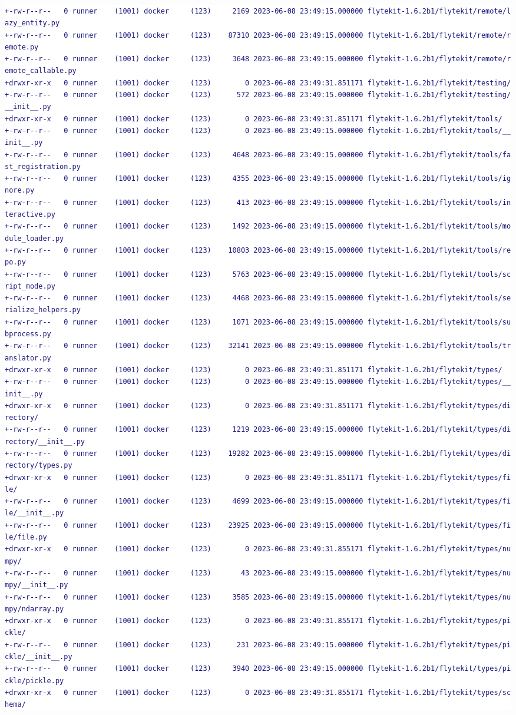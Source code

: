 ```diff
+-rw-r--r--   0 runner    (1001) docker     (123)     2169 2023-06-08 23:49:15.000000 flytekit-1.6.2b1/flytekit/remote/lazy_entity.py
+-rw-r--r--   0 runner    (1001) docker     (123)    87310 2023-06-08 23:49:15.000000 flytekit-1.6.2b1/flytekit/remote/remote.py
+-rw-r--r--   0 runner    (1001) docker     (123)     3648 2023-06-08 23:49:15.000000 flytekit-1.6.2b1/flytekit/remote/remote_callable.py
+drwxr-xr-x   0 runner    (1001) docker     (123)        0 2023-06-08 23:49:31.851171 flytekit-1.6.2b1/flytekit/testing/
+-rw-r--r--   0 runner    (1001) docker     (123)      572 2023-06-08 23:49:15.000000 flytekit-1.6.2b1/flytekit/testing/__init__.py
+drwxr-xr-x   0 runner    (1001) docker     (123)        0 2023-06-08 23:49:31.851171 flytekit-1.6.2b1/flytekit/tools/
+-rw-r--r--   0 runner    (1001) docker     (123)        0 2023-06-08 23:49:15.000000 flytekit-1.6.2b1/flytekit/tools/__init__.py
+-rw-r--r--   0 runner    (1001) docker     (123)     4648 2023-06-08 23:49:15.000000 flytekit-1.6.2b1/flytekit/tools/fast_registration.py
+-rw-r--r--   0 runner    (1001) docker     (123)     4355 2023-06-08 23:49:15.000000 flytekit-1.6.2b1/flytekit/tools/ignore.py
+-rw-r--r--   0 runner    (1001) docker     (123)      413 2023-06-08 23:49:15.000000 flytekit-1.6.2b1/flytekit/tools/interactive.py
+-rw-r--r--   0 runner    (1001) docker     (123)     1492 2023-06-08 23:49:15.000000 flytekit-1.6.2b1/flytekit/tools/module_loader.py
+-rw-r--r--   0 runner    (1001) docker     (123)    10803 2023-06-08 23:49:15.000000 flytekit-1.6.2b1/flytekit/tools/repo.py
+-rw-r--r--   0 runner    (1001) docker     (123)     5763 2023-06-08 23:49:15.000000 flytekit-1.6.2b1/flytekit/tools/script_mode.py
+-rw-r--r--   0 runner    (1001) docker     (123)     4468 2023-06-08 23:49:15.000000 flytekit-1.6.2b1/flytekit/tools/serialize_helpers.py
+-rw-r--r--   0 runner    (1001) docker     (123)     1071 2023-06-08 23:49:15.000000 flytekit-1.6.2b1/flytekit/tools/subprocess.py
+-rw-r--r--   0 runner    (1001) docker     (123)    32141 2023-06-08 23:49:15.000000 flytekit-1.6.2b1/flytekit/tools/translator.py
+drwxr-xr-x   0 runner    (1001) docker     (123)        0 2023-06-08 23:49:31.851171 flytekit-1.6.2b1/flytekit/types/
+-rw-r--r--   0 runner    (1001) docker     (123)        0 2023-06-08 23:49:15.000000 flytekit-1.6.2b1/flytekit/types/__init__.py
+drwxr-xr-x   0 runner    (1001) docker     (123)        0 2023-06-08 23:49:31.851171 flytekit-1.6.2b1/flytekit/types/directory/
+-rw-r--r--   0 runner    (1001) docker     (123)     1219 2023-06-08 23:49:15.000000 flytekit-1.6.2b1/flytekit/types/directory/__init__.py
+-rw-r--r--   0 runner    (1001) docker     (123)    19282 2023-06-08 23:49:15.000000 flytekit-1.6.2b1/flytekit/types/directory/types.py
+drwxr-xr-x   0 runner    (1001) docker     (123)        0 2023-06-08 23:49:31.851171 flytekit-1.6.2b1/flytekit/types/file/
+-rw-r--r--   0 runner    (1001) docker     (123)     4699 2023-06-08 23:49:15.000000 flytekit-1.6.2b1/flytekit/types/file/__init__.py
+-rw-r--r--   0 runner    (1001) docker     (123)    23925 2023-06-08 23:49:15.000000 flytekit-1.6.2b1/flytekit/types/file/file.py
+drwxr-xr-x   0 runner    (1001) docker     (123)        0 2023-06-08 23:49:31.855171 flytekit-1.6.2b1/flytekit/types/numpy/
+-rw-r--r--   0 runner    (1001) docker     (123)       43 2023-06-08 23:49:15.000000 flytekit-1.6.2b1/flytekit/types/numpy/__init__.py
+-rw-r--r--   0 runner    (1001) docker     (123)     3585 2023-06-08 23:49:15.000000 flytekit-1.6.2b1/flytekit/types/numpy/ndarray.py
+drwxr-xr-x   0 runner    (1001) docker     (123)        0 2023-06-08 23:49:31.855171 flytekit-1.6.2b1/flytekit/types/pickle/
+-rw-r--r--   0 runner    (1001) docker     (123)      231 2023-06-08 23:49:15.000000 flytekit-1.6.2b1/flytekit/types/pickle/__init__.py
+-rw-r--r--   0 runner    (1001) docker     (123)     3940 2023-06-08 23:49:15.000000 flytekit-1.6.2b1/flytekit/types/pickle/pickle.py
+drwxr-xr-x   0 runner    (1001) docker     (123)        0 2023-06-08 23:49:31.855171 flytekit-1.6.2b1/flytekit/types/schema/
```